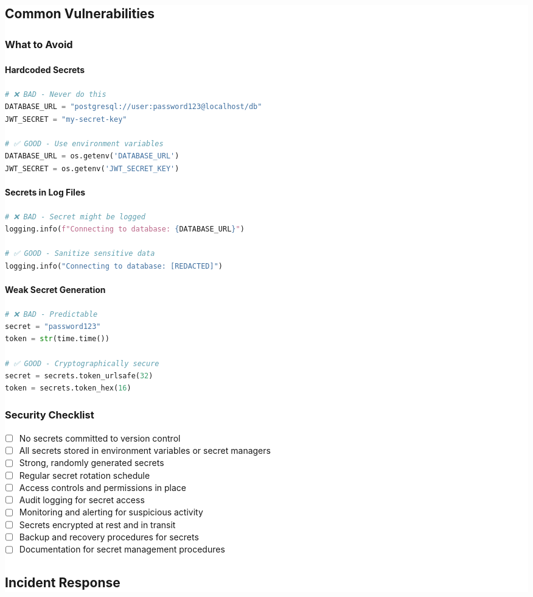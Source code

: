 ## Common Vulnerabilities

### What to Avoid

#### Hardcoded Secrets

```python
# ❌ BAD - Never do this
DATABASE_URL = "postgresql://user:password123@localhost/db"
JWT_SECRET = "my-secret-key"

# ✅ GOOD - Use environment variables
DATABASE_URL = os.getenv('DATABASE_URL')
JWT_SECRET = os.getenv('JWT_SECRET_KEY')
```

#### Secrets in Log Files

```python
# ❌ BAD - Secret might be logged
logging.info(f"Connecting to database: {DATABASE_URL}")

# ✅ GOOD - Sanitize sensitive data
logging.info("Connecting to database: [REDACTED]")
```

#### Weak Secret Generation

```python
# ❌ BAD - Predictable
secret = "password123"
token = str(time.time())

# ✅ GOOD - Cryptographically secure
secret = secrets.token_urlsafe(32)
token = secrets.token_hex(16)
```

### Security Checklist

- [ ] No secrets committed to version control
- [ ] All secrets stored in environment variables or secret managers
- [ ] Strong, randomly generated secrets
- [ ] Regular secret rotation schedule
- [ ] Access controls and permissions in place
- [ ] Audit logging for secret access
- [ ] Monitoring and alerting for suspicious activity
- [ ] Secrets encrypted at rest and in transit
- [ ] Backup and recovery procedures for secrets
- [ ] Documentation for secret management procedures

## Incident Response
